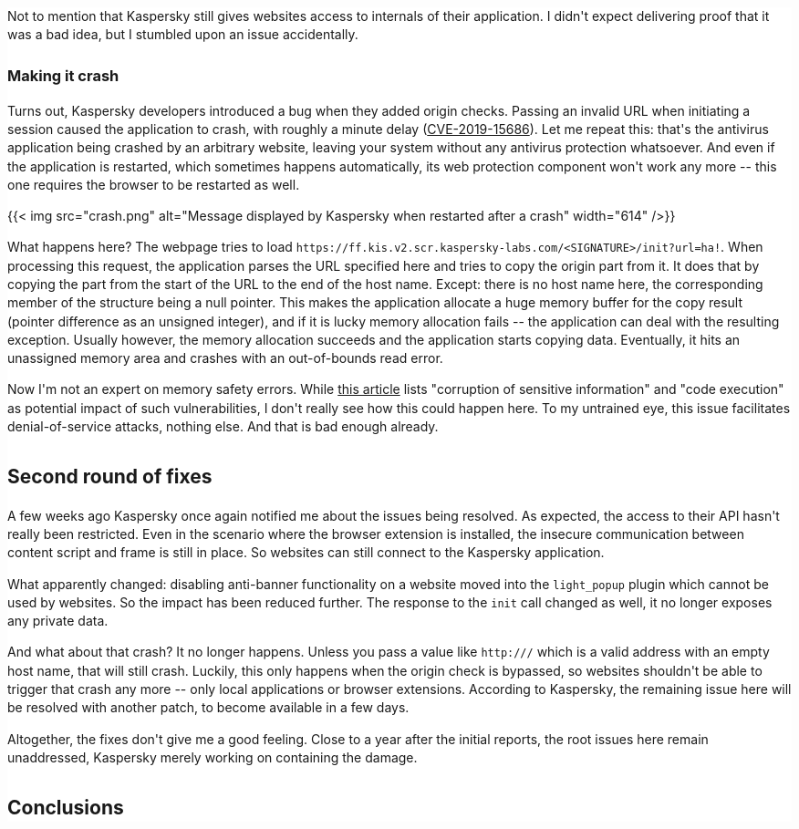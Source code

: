 Not to mention that Kaspersky still gives websites access to internals of their application. I didn't expect delivering proof that it was a bad idea, but I stumbled upon an issue accidentally.

### Making it crash

Turns out, Kaspersky developers introduced a bug when they added origin checks. Passing an invalid URL when initiating a session caused the application to crash, with roughly a minute delay ([CVE-2019-15686](https://cve.mitre.org/cgi-bin/cvename.cgi?name=CVE-2019-15686)). Let me repeat this: that's the antivirus application being crashed by an arbitrary website, leaving your system without any antivirus protection whatsoever. And even if the application is restarted, which sometimes happens automatically, its web protection component won't work any more -- this one requires the browser to be restarted as well.

{{< img src="crash.png" alt="Message displayed by Kaspersky when restarted after a crash" width="614" />}}

What happens here? The webpage tries to load `https://ff.kis.v2.scr.kaspersky-labs.com/<SIGNATURE>/init?url=ha!`. When processing this request, the application parses the URL specified here and tries to copy the origin part from it. It does that by copying the part from the start of the URL to the end of the host name. Except: there is no host name here, the corresponding member of the structure being a null pointer. This makes the application allocate a huge memory buffer for the copy result (pointer difference as an unsigned integer), and if it is lucky memory allocation fails -- the application can deal with the resulting exception. Usually however, the memory allocation succeeds and the application starts copying data. Eventually, it hits an unassigned memory area and crashes with an out-of-bounds read error.

Now I'm not an expert on memory safety errors. While [this article](https://www.cvedetails.com/cwe-details/125/Out-of-bounds-Read.html) lists "corruption of sensitive information" and "code execution" as potential impact of such vulnerabilities, I don't really see how this could happen here. To my untrained eye, this issue facilitates denial-of-service attacks, nothing else. And that is bad enough already.

## Second round of fixes

A few weeks ago Kaspersky once again notified me about the issues being resolved. As expected, the access to their API hasn't really been restricted. Even in the scenario where the browser extension is installed, the insecure communication between content script and frame is still in place. So websites can still connect to the Kaspersky application.

What apparently changed: disabling anti-banner functionality on a website moved into the `light_popup` plugin which cannot be used by websites. So the impact has been reduced further. The response to the `init` call changed as well, it no longer exposes any private data.

And what about that crash? It no longer happens. Unless you pass a value like `http:///` which is a valid address with an empty host name, that will still crash. Luckily, this only happens when the origin check is bypassed, so websites shouldn't be able to trigger that crash any more -- only local applications or browser extensions. According to Kaspersky, the remaining issue here will be resolved with another patch, to become available in a few days.

Altogether, the fixes don't give me a good feeling. Close to a year after the initial reports, the root issues here remain unaddressed, Kaspersky merely working on containing the damage.

## Conclusions
